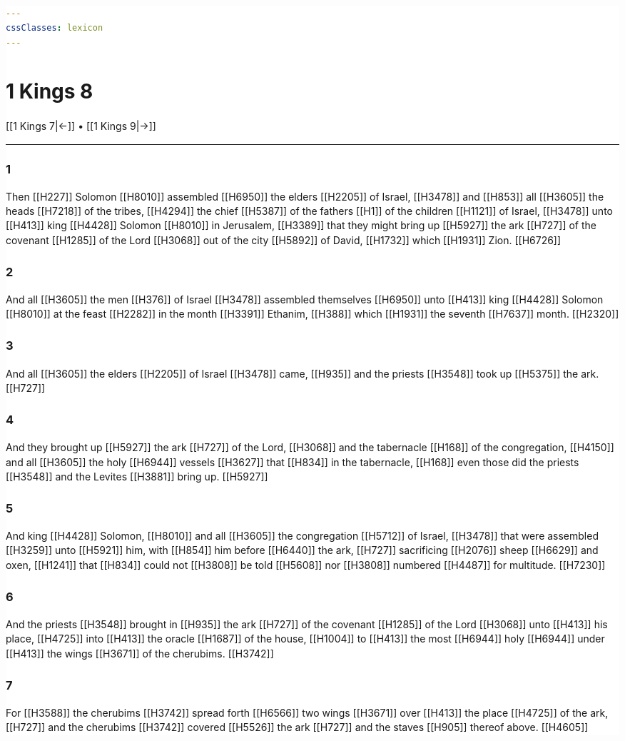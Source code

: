 ```yaml
---
cssClasses: lexicon
---
```

# 1 Kings 8

[[1 Kings 7|←]] • [[1 Kings 9|→]]

---

### 1
Then [[H227]] Solomon [[H8010]] assembled [[H6950]] the elders [[H2205]] of Israel, [[H3478]]  and [[H853]] all [[H3605]] the heads [[H7218]] of the tribes, [[H4294]] the chief [[H5387]] of the fathers [[H1]] of the children [[H1121]] of Israel, [[H3478]] unto [[H413]] king [[H4428]] Solomon [[H8010]] in Jerusalem, [[H3389]] that they might bring up [[H5927]] the ark [[H727]] of the covenant [[H1285]] of the Lord [[H3068]] out of the city [[H5892]] of David, [[H1732]] which [[H1931]] Zion. [[H6726]]

### 2
And all [[H3605]] the men [[H376]] of Israel [[H3478]] assembled themselves [[H6950]] unto [[H413]] king [[H4428]] Solomon [[H8010]] at the feast [[H2282]] in the month [[H3391]] Ethanim, [[H388]] which [[H1931]] the seventh [[H7637]] month. [[H2320]]

### 3
And all [[H3605]] the elders [[H2205]] of Israel [[H3478]] came, [[H935]] and the priests [[H3548]] took up [[H5375]] the ark. [[H727]]

### 4
And they brought up [[H5927]] the ark [[H727]] of the Lord, [[H3068]] and the tabernacle [[H168]] of the congregation, [[H4150]] and all [[H3605]] the holy [[H6944]] vessels [[H3627]] that [[H834]] in the tabernacle, [[H168]] even those did the priests [[H3548]] and the Levites [[H3881]] bring up. [[H5927]]

### 5
And king [[H4428]] Solomon, [[H8010]] and all [[H3605]] the congregation [[H5712]] of Israel, [[H3478]] that were assembled [[H3259]] unto [[H5921]] him, with [[H854]] him before [[H6440]] the ark, [[H727]] sacrificing [[H2076]] sheep [[H6629]] and oxen, [[H1241]] that [[H834]] could not [[H3808]] be told [[H5608]] nor [[H3808]] numbered [[H4487]] for multitude. [[H7230]]

### 6
And the priests [[H3548]] brought in [[H935]] the ark [[H727]] of the covenant [[H1285]] of the Lord [[H3068]] unto [[H413]] his place, [[H4725]] into [[H413]] the oracle [[H1687]] of the house, [[H1004]] to [[H413]] the most [[H6944]] holy [[H6944]] under [[H413]] the wings [[H3671]] of the cherubims. [[H3742]]

### 7
For [[H3588]] the cherubims [[H3742]] spread forth [[H6566]] two wings [[H3671]] over [[H413]] the place [[H4725]] of the ark, [[H727]] and the cherubims [[H3742]] covered [[H5526]] the ark [[H727]] and the staves [[H905]] thereof above. [[H4605]]
